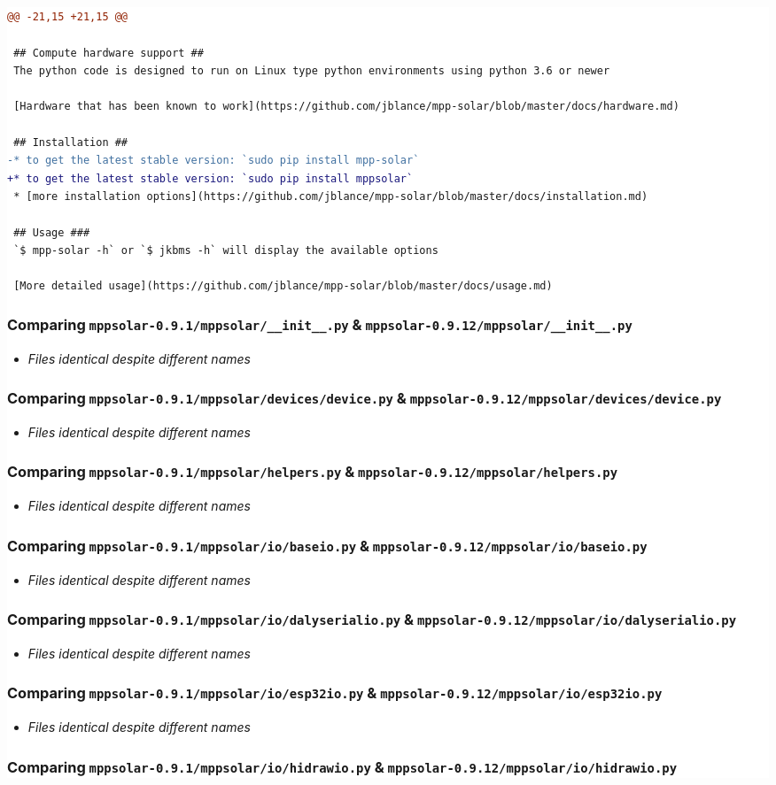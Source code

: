 ```diff
@@ -21,15 +21,15 @@
 
 ## Compute hardware support ##
 The python code is designed to run on Linux type python environments using python 3.6 or newer
 
 [Hardware that has been known to work](https://github.com/jblance/mpp-solar/blob/master/docs/hardware.md)
 
 ## Installation ##
-* to get the latest stable version: `sudo pip install mpp-solar`
+* to get the latest stable version: `sudo pip install mppsolar`
 * [more installation options](https://github.com/jblance/mpp-solar/blob/master/docs/installation.md)
 
 ## Usage ###
 `$ mpp-solar -h` or `$ jkbms -h` will display the available options
 
 [More detailed usage](https://github.com/jblance/mpp-solar/blob/master/docs/usage.md)
```

### Comparing `mppsolar-0.9.1/mppsolar/__init__.py` & `mppsolar-0.9.12/mppsolar/__init__.py`

 * *Files identical despite different names*

### Comparing `mppsolar-0.9.1/mppsolar/devices/device.py` & `mppsolar-0.9.12/mppsolar/devices/device.py`

 * *Files identical despite different names*

### Comparing `mppsolar-0.9.1/mppsolar/helpers.py` & `mppsolar-0.9.12/mppsolar/helpers.py`

 * *Files identical despite different names*

### Comparing `mppsolar-0.9.1/mppsolar/io/baseio.py` & `mppsolar-0.9.12/mppsolar/io/baseio.py`

 * *Files identical despite different names*

### Comparing `mppsolar-0.9.1/mppsolar/io/dalyserialio.py` & `mppsolar-0.9.12/mppsolar/io/dalyserialio.py`

 * *Files identical despite different names*

### Comparing `mppsolar-0.9.1/mppsolar/io/esp32io.py` & `mppsolar-0.9.12/mppsolar/io/esp32io.py`

 * *Files identical despite different names*

### Comparing `mppsolar-0.9.1/mppsolar/io/hidrawio.py` & `mppsolar-0.9.12/mppsolar/io/hidrawio.py`
